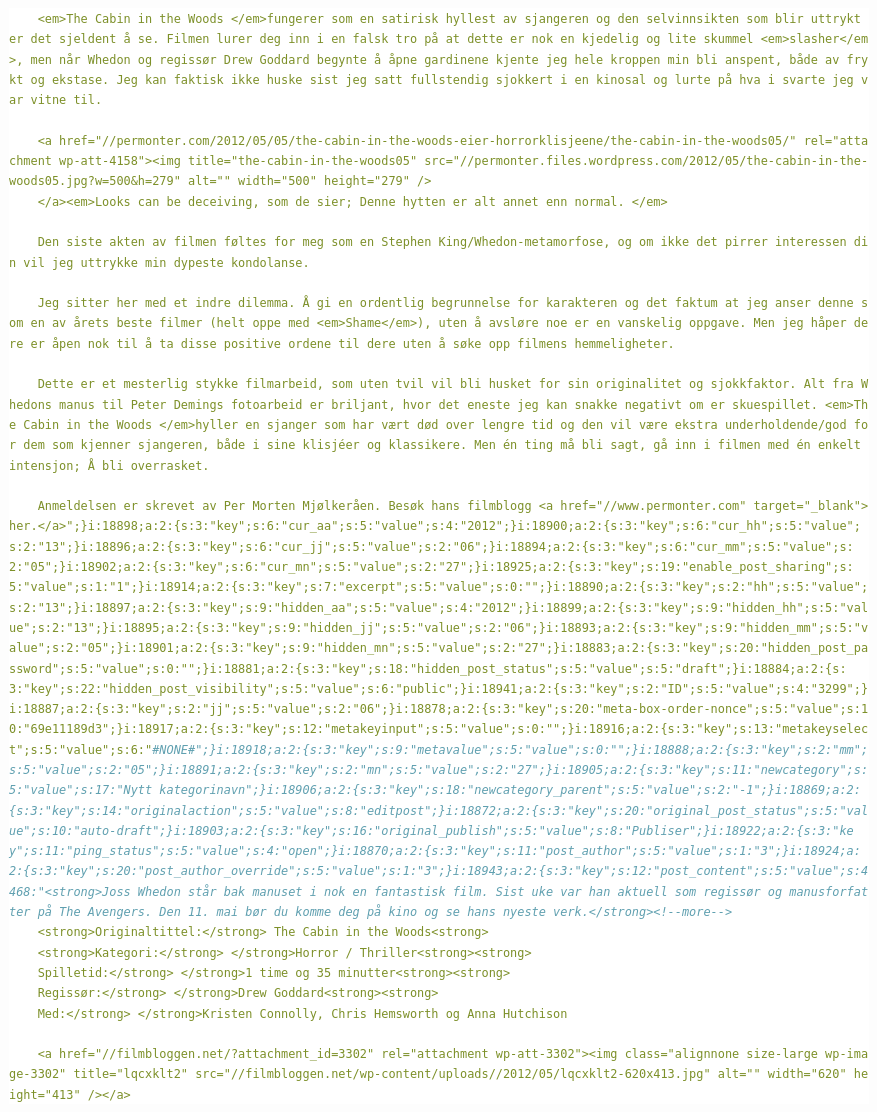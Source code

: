 ```yaml
    <em>The Cabin in the Woods </em>fungerer som en satirisk hyllest av sjangeren og den selvinnsikten som blir uttrykt er det sjeldent å se. Filmen lurer deg inn i en falsk tro på at dette er nok en kjedelig og lite skummel <em>slasher</em>, men når Whedon og regissør Drew Goddard begynte å åpne gardinene kjente jeg hele kroppen min bli anspent, både av frykt og ekstase. Jeg kan faktisk ikke huske sist jeg satt fullstendig sjokkert i en kinosal og lurte på hva i svarte jeg var vitne til.

    <a href="//permonter.com/2012/05/05/the-cabin-in-the-woods-eier-horrorklisjeene/the-cabin-in-the-woods05/" rel="attachment wp-att-4158"><img title="the-cabin-in-the-woods05" src="//permonter.files.wordpress.com/2012/05/the-cabin-in-the-woods05.jpg?w=500&h=279" alt="" width="500" height="279" />
    </a><em>Looks can be deceiving, som de sier; Denne hytten er alt annet enn normal. </em>

    Den siste akten av filmen føltes for meg som en Stephen King/Whedon-metamorfose, og om ikke det pirrer interessen din vil jeg uttrykke min dypeste kondolanse.

    Jeg sitter her med et indre dilemma. Å gi en ordentlig begrunnelse for karakteren og det faktum at jeg anser denne som en av årets beste filmer (helt oppe med <em>Shame</em>), uten å avsløre noe er en vanskelig oppgave. Men jeg håper dere er åpen nok til å ta disse positive ordene til dere uten å søke opp filmens hemmeligheter.

    Dette er et mesterlig stykke filmarbeid, som uten tvil vil bli husket for sin originalitet og sjokkfaktor. Alt fra Whedons manus til Peter Demings fotoarbeid er briljant, hvor det eneste jeg kan snakke negativt om er skuespillet. <em>The Cabin in the Woods </em>hyller en sjanger som har vært død over lengre tid og den vil være ekstra underholdende/god for dem som kjenner sjangeren, både i sine klisjéer og klassikere. Men én ting må bli sagt, gå inn i filmen med én enkelt intensjon; Å bli overrasket.

    Anmeldelsen er skrevet av Per Morten Mjølkeråen. Besøk hans filmblogg <a href="//www.permonter.com" target="_blank">her.</a>";}i:18898;a:2:{s:3:"key";s:6:"cur_aa";s:5:"value";s:4:"2012";}i:18900;a:2:{s:3:"key";s:6:"cur_hh";s:5:"value";s:2:"13";}i:18896;a:2:{s:3:"key";s:6:"cur_jj";s:5:"value";s:2:"06";}i:18894;a:2:{s:3:"key";s:6:"cur_mm";s:5:"value";s:2:"05";}i:18902;a:2:{s:3:"key";s:6:"cur_mn";s:5:"value";s:2:"27";}i:18925;a:2:{s:3:"key";s:19:"enable_post_sharing";s:5:"value";s:1:"1";}i:18914;a:2:{s:3:"key";s:7:"excerpt";s:5:"value";s:0:"";}i:18890;a:2:{s:3:"key";s:2:"hh";s:5:"value";s:2:"13";}i:18897;a:2:{s:3:"key";s:9:"hidden_aa";s:5:"value";s:4:"2012";}i:18899;a:2:{s:3:"key";s:9:"hidden_hh";s:5:"value";s:2:"13";}i:18895;a:2:{s:3:"key";s:9:"hidden_jj";s:5:"value";s:2:"06";}i:18893;a:2:{s:3:"key";s:9:"hidden_mm";s:5:"value";s:2:"05";}i:18901;a:2:{s:3:"key";s:9:"hidden_mn";s:5:"value";s:2:"27";}i:18883;a:2:{s:3:"key";s:20:"hidden_post_password";s:5:"value";s:0:"";}i:18881;a:2:{s:3:"key";s:18:"hidden_post_status";s:5:"value";s:5:"draft";}i:18884;a:2:{s:3:"key";s:22:"hidden_post_visibility";s:5:"value";s:6:"public";}i:18941;a:2:{s:3:"key";s:2:"ID";s:5:"value";s:4:"3299";}i:18887;a:2:{s:3:"key";s:2:"jj";s:5:"value";s:2:"06";}i:18878;a:2:{s:3:"key";s:20:"meta-box-order-nonce";s:5:"value";s:10:"69e11189d3";}i:18917;a:2:{s:3:"key";s:12:"metakeyinput";s:5:"value";s:0:"";}i:18916;a:2:{s:3:"key";s:13:"metakeyselect";s:5:"value";s:6:"#NONE#";}i:18918;a:2:{s:3:"key";s:9:"metavalue";s:5:"value";s:0:"";}i:18888;a:2:{s:3:"key";s:2:"mm";s:5:"value";s:2:"05";}i:18891;a:2:{s:3:"key";s:2:"mn";s:5:"value";s:2:"27";}i:18905;a:2:{s:3:"key";s:11:"newcategory";s:5:"value";s:17:"Nytt kategorinavn";}i:18906;a:2:{s:3:"key";s:18:"newcategory_parent";s:5:"value";s:2:"-1";}i:18869;a:2:{s:3:"key";s:14:"originalaction";s:5:"value";s:8:"editpost";}i:18872;a:2:{s:3:"key";s:20:"original_post_status";s:5:"value";s:10:"auto-draft";}i:18903;a:2:{s:3:"key";s:16:"original_publish";s:5:"value";s:8:"Publiser";}i:18922;a:2:{s:3:"key";s:11:"ping_status";s:5:"value";s:4:"open";}i:18870;a:2:{s:3:"key";s:11:"post_author";s:5:"value";s:1:"3";}i:18924;a:2:{s:3:"key";s:20:"post_author_override";s:5:"value";s:1:"3";}i:18943;a:2:{s:3:"key";s:12:"post_content";s:5:"value";s:4468:"<strong>Joss Whedon står bak manuset i nok en fantastisk film. Sist uke var han aktuell som regissør og manusforfatter på The Avengers. Den 11. mai bør du komme deg på kino og se hans nyeste verk.</strong><!--more-->
    <strong>Originaltittel:</strong> The Cabin in the Woods<strong>
    <strong>Kategori:</strong> </strong>Horror / Thriller<strong><strong>
    Spilletid:</strong> </strong>1 time og 35 minutter<strong><strong>
    Regissør:</strong> </strong>Drew Goddard<strong><strong>
    Med:</strong> </strong>Kristen Connolly, Chris Hemsworth og Anna Hutchison

    <a href="//filmbloggen.net/?attachment_id=3302" rel="attachment wp-att-3302"><img class="alignnone size-large wp-image-3302" title="lqcxklt2" src="//filmbloggen.net/wp-content/uploads//2012/05/lqcxklt2-620x413.jpg" alt="" width="620" height="413" /></a>

```